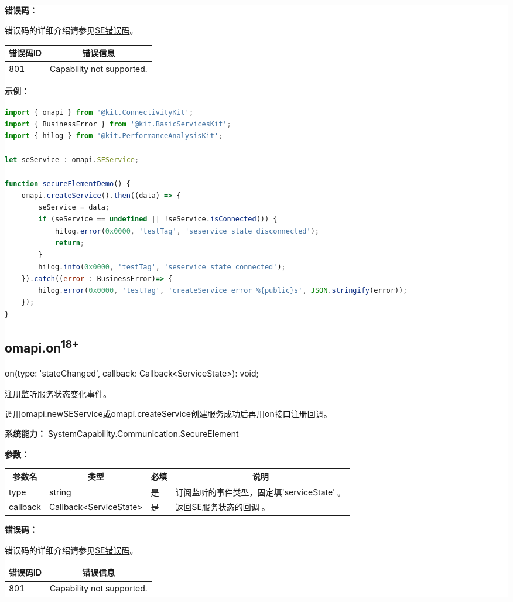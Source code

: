 **错误码：**

错误码的详细介绍请参见[SE错误码](errorcode-se.md)。

| 错误码ID | 错误信息                                  |
| -------- | ----------------------------------------- |
| 801  | Capability not supported. |

**示例：**

```js
import { omapi } from '@kit.ConnectivityKit';
import { BusinessError } from '@kit.BasicServicesKit';
import { hilog } from '@kit.PerformanceAnalysisKit';

let seService : omapi.SEService;

function secureElementDemo() {
    omapi.createService().then((data) => {
        seService = data;
        if (seService == undefined || !seService.isConnected()) {
            hilog.error(0x0000, 'testTag', 'seservice state disconnected');
            return;
        }
        hilog.info(0x0000, 'testTag', 'seservice state connected');
    }).catch((error : BusinessError)=> {
        hilog.error(0x0000, 'testTag', 'createService error %{public}s', JSON.stringify(error));
    });
}
```

## omapi.on<sup>18+</sup>

on(type: 'stateChanged', callback: Callback\<ServiceState>): void;

注册监听服务状态变化事件。

调用[omapi.newSEService](#omapinewseservicedeprecated)或[omapi.createService](#omapicreateservice12)创建服务成功后再用on接口注册回调。

**系统能力：**  SystemCapability.Communication.SecureElement

**参数：**

| **参数名** | **类型**                                             | **必填** | **说明**             |
| ---------- | ---------------------------------------------------- | ------ | -------------------- |
| type       | string                                               | 是      | 订阅监听的事件类型，固定填'serviceState' 。      |
| callback   | Callback<[ServiceState](#servicestate)> | 是      | 返回SE服务状态的回调 。|

**错误码：**

错误码的详细介绍请参见[SE错误码](errorcode-se.md)。

| 错误码ID | 错误信息                                  |
| -------- | ----------------------------------------- |
| 801  | Capability not supported. |
